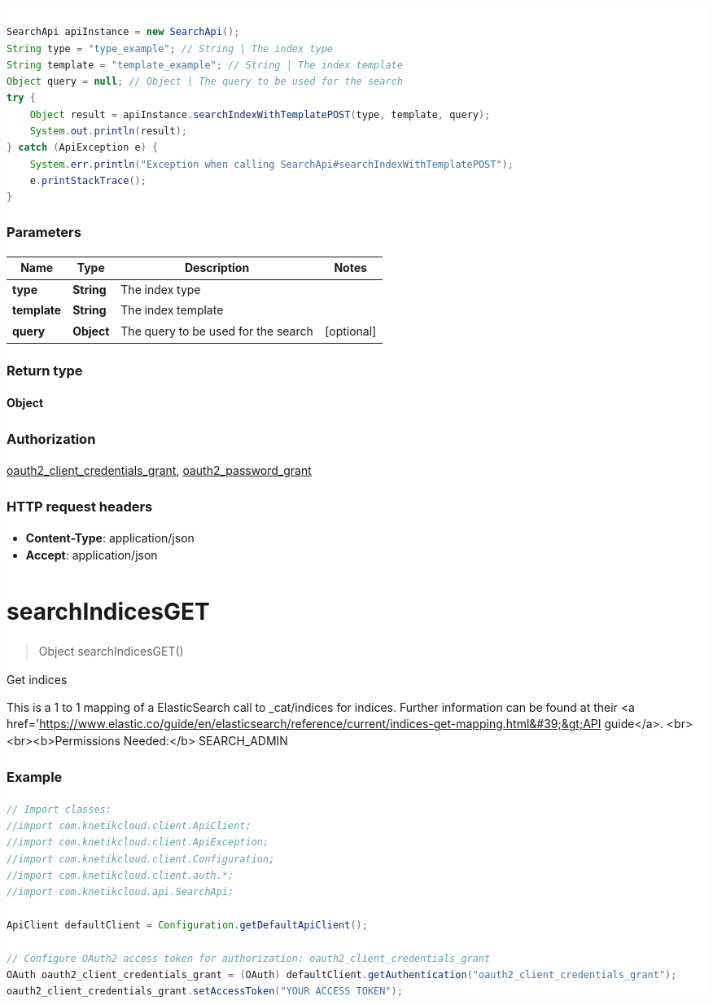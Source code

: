```java

SearchApi apiInstance = new SearchApi();
String type = "type_example"; // String | The index type
String template = "template_example"; // String | The index template
Object query = null; // Object | The query to be used for the search
try {
    Object result = apiInstance.searchIndexWithTemplatePOST(type, template, query);
    System.out.println(result);
} catch (ApiException e) {
    System.err.println("Exception when calling SearchApi#searchIndexWithTemplatePOST");
    e.printStackTrace();
}
```

### Parameters

Name | Type | Description  | Notes
------------- | ------------- | ------------- | -------------
 **type** | **String**| The index type |
 **template** | **String**| The index template |
 **query** | **Object**| The query to be used for the search | [optional]

### Return type

**Object**

### Authorization

[oauth2_client_credentials_grant](../README.md#oauth2_client_credentials_grant), [oauth2_password_grant](../README.md#oauth2_password_grant)

### HTTP request headers

 - **Content-Type**: application/json
 - **Accept**: application/json

<a name="searchIndicesGET"></a>
# **searchIndicesGET**
> Object searchIndicesGET()

Get indices

This is a 1 to 1 mapping of a ElasticSearch call to _cat/indices for indices.  Further information can be found at their &lt;a href&#x3D;&#39;https://www.elastic.co/guide/en/elasticsearch/reference/current/indices-get-mapping.html&#39;&gt;API guide&lt;/a&gt;. &lt;br&gt;&lt;br&gt;&lt;b&gt;Permissions Needed:&lt;/b&gt; SEARCH_ADMIN

### Example
```java
// Import classes:
//import com.knetikcloud.client.ApiClient;
//import com.knetikcloud.client.ApiException;
//import com.knetikcloud.client.Configuration;
//import com.knetikcloud.client.auth.*;
//import com.knetikcloud.api.SearchApi;

ApiClient defaultClient = Configuration.getDefaultApiClient();

// Configure OAuth2 access token for authorization: oauth2_client_credentials_grant
OAuth oauth2_client_credentials_grant = (OAuth) defaultClient.getAuthentication("oauth2_client_credentials_grant");
oauth2_client_credentials_grant.setAccessToken("YOUR ACCESS TOKEN");

```